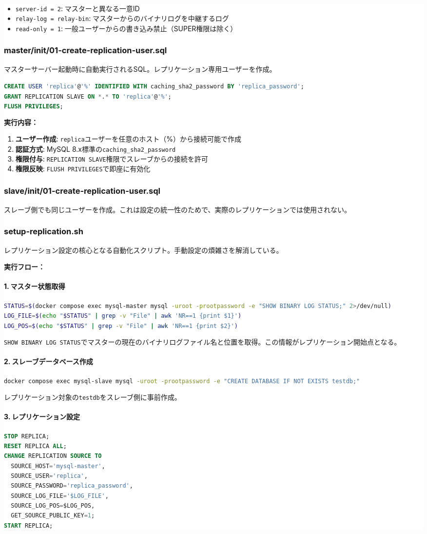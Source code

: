 - `server-id = 2`: マスターと異なる一意ID
- `relay-log = relay-bin`: マスターからのバイナリログを中継するログ
- `read-only = 1`: 一般ユーザーからの書き込み禁止（SUPER権限は除く）

### master/init/01-create-replication-user.sql

マスターサーバー起動時に自動実行されるSQL。レプリケーション専用ユーザーを作成。

```sql
CREATE USER 'replica'@'%' IDENTIFIED WITH caching_sha2_password BY 'replica_password';
GRANT REPLICATION SLAVE ON *.* TO 'replica'@'%';
FLUSH PRIVILEGES;
```

**実行内容：**

1. **ユーザー作成**: `replica`ユーザーを任意のホスト（%）から接続可能で作成
2. **認証方式**: MySQL 8.x標準の`caching_sha2_password`
3. **権限付与**: `REPLICATION SLAVE`権限でスレーブからの接続を許可
4. **権限反映**: `FLUSH PRIVILEGES`で即座に有効化

### slave/init/01-create-replication-user.sql

スレーブ側でも同じユーザーを作成。これは設定の統一性のためで、実際のレプリケーションでは使用されない。

### setup-replication.sh

レプリケーション設定の核心となる自動化スクリプト。手動設定の煩雑さを解消している。

**実行フロー：**

#### 1. マスター状態取得
```bash
STATUS=$(docker compose exec mysql-master mysql -uroot -prootpassword -e "SHOW BINARY LOG STATUS;" 2>/dev/null)
LOG_FILE=$(echo "$STATUS" | grep -v "File" | awk 'NR==1 {print $1}')
LOG_POS=$(echo "$STATUS" | grep -v "File" | awk 'NR==1 {print $2}')
```

`SHOW BINARY LOG STATUS`でマスターの現在のバイナリログファイル名と位置を取得。この情報がレプリケーション開始点となる。

#### 2. スレーブデータベース作成
```bash
docker compose exec mysql-slave mysql -uroot -prootpassword -e "CREATE DATABASE IF NOT EXISTS testdb;"
```

レプリケーション対象の`testdb`をスレーブ側に事前作成。

#### 3. レプリケーション設定
```sql
STOP REPLICA;
RESET REPLICA ALL;
CHANGE REPLICATION SOURCE TO 
  SOURCE_HOST='mysql-master', 
  SOURCE_USER='replica', 
  SOURCE_PASSWORD='replica_password', 
  SOURCE_LOG_FILE='$LOG_FILE', 
  SOURCE_LOG_POS=$LOG_POS,
  GET_SOURCE_PUBLIC_KEY=1;
START REPLICA;
```
